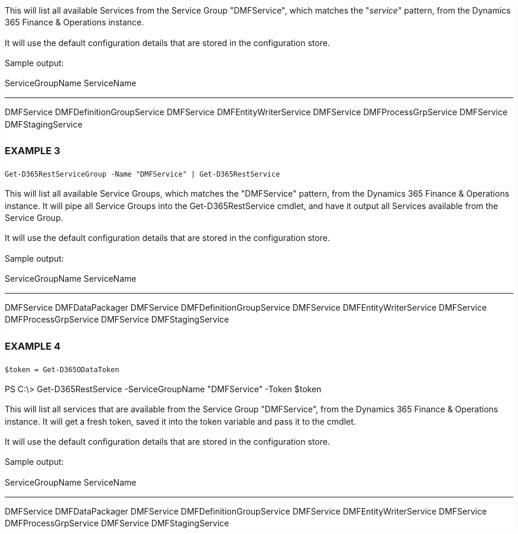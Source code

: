 This will list all available Services from the Service Group "DMFService", which matches the "*service*" pattern, from the Dynamics 365 Finance & Operations instance.

It will use the default configuration details that are stored in the configuration store.

Sample output:

ServiceGroupName ServiceName
---------------- -----------
DMFService       DMFDefinitionGroupService
DMFService       DMFEntityWriterService
DMFService       DMFProcessGrpService
DMFService       DMFStagingService

### EXAMPLE 3
```
Get-D365RestServiceGroup -Name "DMFService" | Get-D365RestService
```

This will list all available Service Groups, which matches the "DMFService" pattern, from the Dynamics 365 Finance & Operations instance.
It will pipe all Service Groups into the Get-D365RestService cmdlet, and have it output all Services available from the Service Group.

It will use the default configuration details that are stored in the configuration store.

Sample output:

ServiceGroupName ServiceName
---------------- -----------
DMFService       DMFDataPackager
DMFService       DMFDefinitionGroupService
DMFService       DMFEntityWriterService
DMFService       DMFProcessGrpService
DMFService       DMFStagingService

### EXAMPLE 4
```
$token = Get-D365ODataToken
```

PS C:\\\> Get-D365RestService -ServiceGroupName "DMFService" -Token $token

This will list all services that are available from the Service Group "DMFService", from the Dynamics 365 Finance & Operations instance.
It will get a fresh token, saved it into the token variable and pass it to the cmdlet.

It will use the default configuration details that are stored in the configuration store.

Sample output:

ServiceGroupName ServiceName
---------------- -----------
DMFService       DMFDataPackager
DMFService       DMFDefinitionGroupService
DMFService       DMFEntityWriterService
DMFService       DMFProcessGrpService
DMFService       DMFStagingService
